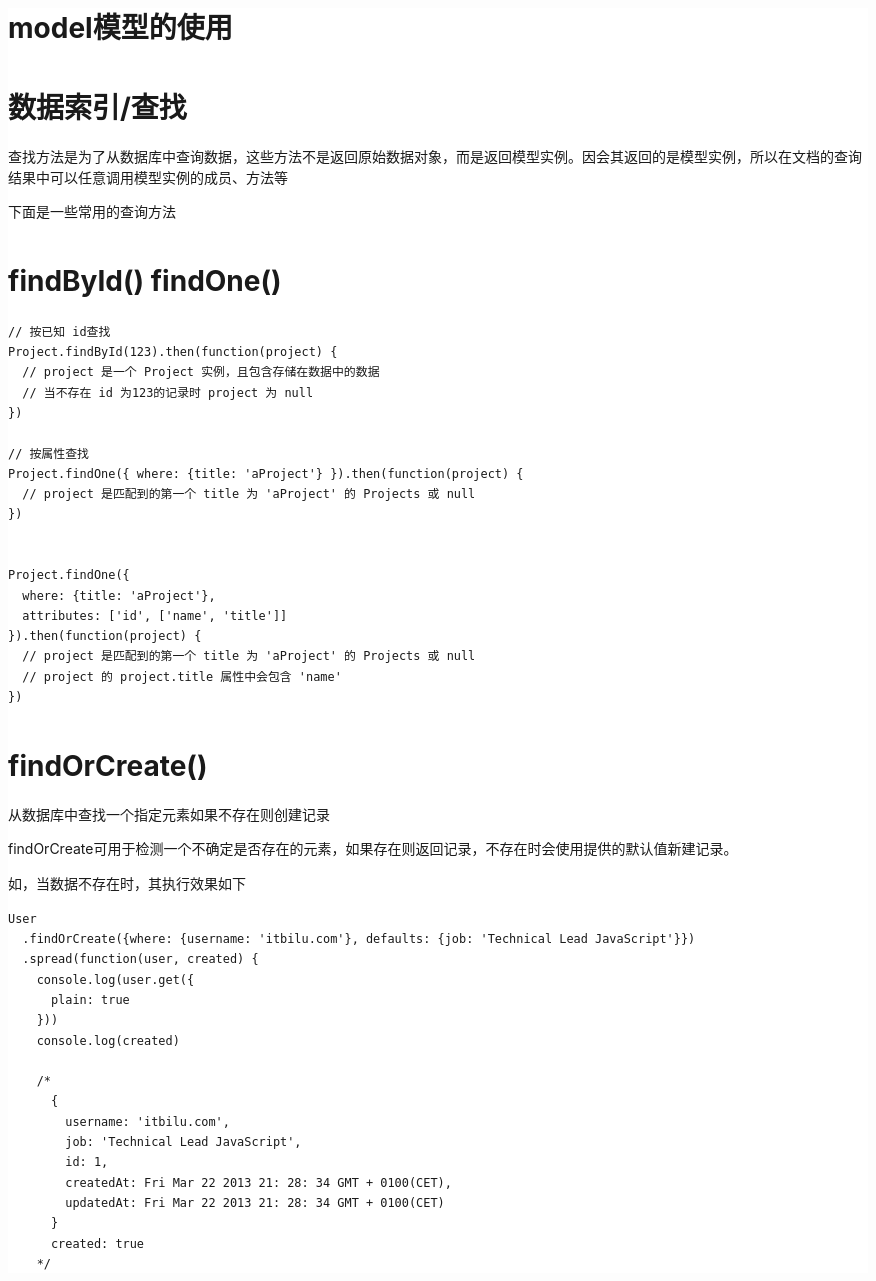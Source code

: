 


# model模型的使用


# 数据索引/查找

查找方法是为了从数据库中查询数据，这些方法不是返回原始数据对象，而是返回模型实例。因会其返回的是模型实例，所以在文档的查询结果中可以任意调用模型实例的成员、方法等

下面是一些常用的查询方法


# findById()    findOne()   
```
// 按已知 id查找
Project.findById(123).then(function(project) {
  // project 是一个 Project 实例，且包含存储在数据中的数据
  // 当不存在 id 为123的记录时 project 为 null
})

// 按属性查找
Project.findOne({ where: {title: 'aProject'} }).then(function(project) {
  // project 是匹配到的第一个 title 为 'aProject' 的 Projects 或 null
})


Project.findOne({
  where: {title: 'aProject'},
  attributes: ['id', ['name', 'title']]
}).then(function(project) {
  // project 是匹配到的第一个 title 为 'aProject' 的 Projects 或 null
  // project 的 project.title 属性中会包含 'name'
})
```


# findOrCreate()

从数据库中查找一个指定元素如果不存在则创建记录

findOrCreate可用于检测一个不确定是否存在的元素，如果存在则返回记录，不存在时会使用提供的默认值新建记录。

如，当数据不存在时，其执行效果如下

```
User
  .findOrCreate({where: {username: 'itbilu.com'}, defaults: {job: 'Technical Lead JavaScript'}})
  .spread(function(user, created) {
    console.log(user.get({
      plain: true
    }))
    console.log(created)

    /*
      {
        username: 'itbilu.com',
        job: 'Technical Lead JavaScript',
        id: 1,
        createdAt: Fri Mar 22 2013 21: 28: 34 GMT + 0100(CET),
        updatedAt: Fri Mar 22 2013 21: 28: 34 GMT + 0100(CET)
      }
      created: true
    */
```